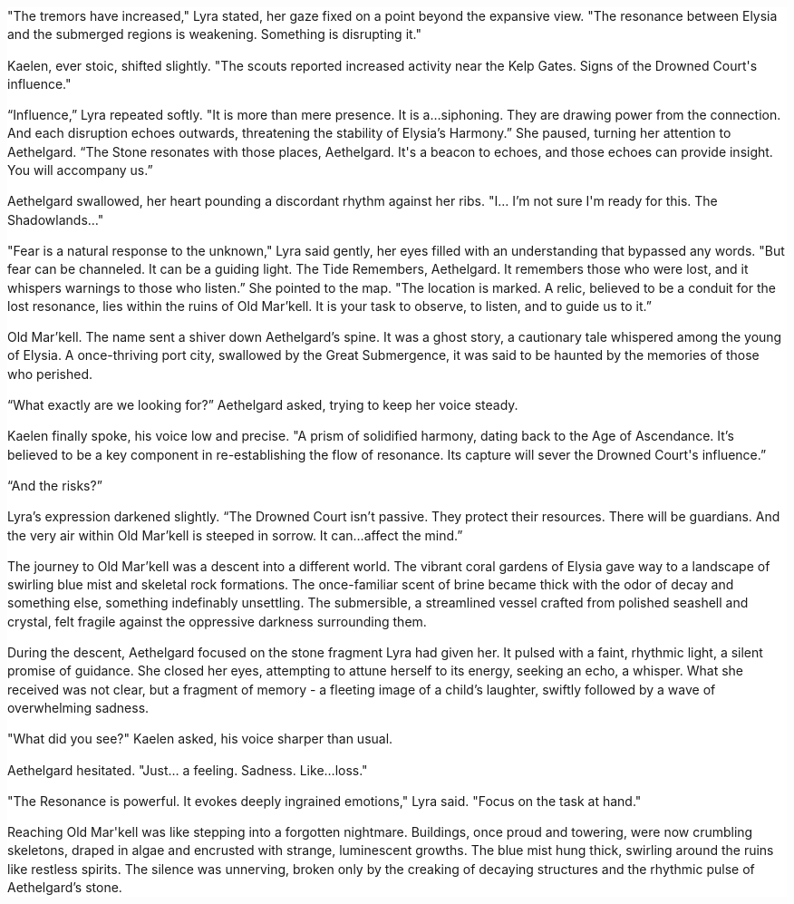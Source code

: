 "The tremors have increased," Lyra stated, her gaze fixed on a point beyond the expansive view. "The resonance between Elysia and the submerged regions is weakening. Something is disrupting it."

Kaelen, ever stoic, shifted slightly. "The scouts reported increased activity near the Kelp Gates. Signs of the Drowned Court's influence."

“Influence,” Lyra repeated softly. "It is more than mere presence. It is a…siphoning. They are drawing power from the connection. And each disruption echoes outwards, threatening the stability of Elysia’s Harmony.”  She paused, turning her attention to Aethelgard. “The Stone resonates with those places, Aethelgard. It's a beacon to echoes, and those echoes can provide insight. You will accompany us.”

Aethelgard swallowed, her heart pounding a discordant rhythm against her ribs.  "I… I’m not sure I'm ready for this. The Shadowlands…"

"Fear is a natural response to the unknown," Lyra said gently, her eyes filled with an understanding that bypassed any words. "But fear can be channeled. It can be a guiding light.  The Tide Remembers, Aethelgard. It remembers those who were lost, and it whispers warnings to those who listen.”  She pointed to the map. "The location is marked. A relic, believed to be a conduit for the lost resonance, lies within the ruins of Old Mar’kell. It is your task to observe, to listen, and to guide us to it.”

Old Mar’kell. The name sent a shiver down Aethelgard’s spine. It was a ghost story, a cautionary tale whispered among the young of Elysia. A once-thriving port city, swallowed by the Great Submergence, it was said to be haunted by the memories of those who perished.

“What exactly are we looking for?” Aethelgard asked, trying to keep her voice steady.

Kaelen finally spoke, his voice low and precise. "A prism of solidified harmony, dating back to the Age of Ascendance. It’s believed to be a key component in re-establishing the flow of resonance. Its capture will sever the Drowned Court's influence.”

“And the risks?”

Lyra’s expression darkened slightly. “The Drowned Court isn’t passive. They protect their resources.  There will be guardians.  And the very air within Old Mar’kell is steeped in sorrow. It can…affect the mind.”

The journey to Old Mar’kell was a descent into a different world. The vibrant coral gardens of Elysia gave way to a landscape of swirling blue mist and skeletal rock formations. The once-familiar scent of brine became thick with the odor of decay and something else, something indefinably unsettling.  The submersible, a streamlined vessel crafted from polished seashell and crystal, felt fragile against the oppressive darkness surrounding them.

During the descent, Aethelgard focused on the stone fragment Lyra had given her. It pulsed with a faint, rhythmic light, a silent promise of guidance.  She closed her eyes, attempting to attune herself to its energy, seeking an echo, a whisper. What she received was not clear, but a fragment of memory - a fleeting image of a child’s laughter, swiftly followed by a wave of overwhelming sadness.

"What did you see?" Kaelen asked, his voice sharper than usual.

Aethelgard hesitated. "Just… a feeling.  Sadness. Like…loss."

"The Resonance is powerful. It evokes deeply ingrained emotions," Lyra said. "Focus on the task at hand."

Reaching Old Mar'kell was like stepping into a forgotten nightmare. Buildings, once proud and towering, were now crumbling skeletons, draped in algae and encrusted with strange, luminescent growths.  The blue mist hung thick, swirling around the ruins like restless spirits. The silence was unnerving, broken only by the creaking of decaying structures and the rhythmic pulse of Aethelgard’s stone.
